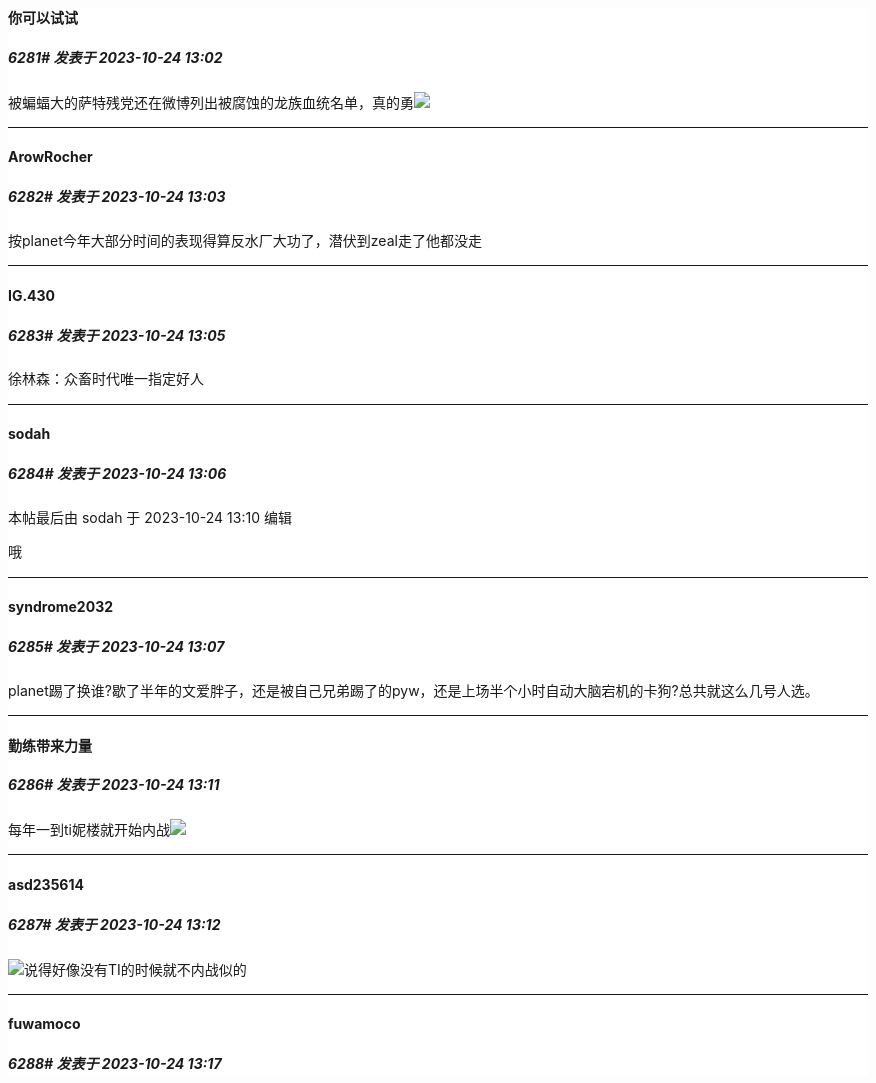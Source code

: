 ####  你可以试试  
##### 6281#       发表于 2023-10-24 13:02

被蝙蝠大的萨特残党还在微博列出被腐蚀的龙族血统名单，真的勇<img src="https://static.saraba1st.com/image/smiley/face2017/074.png" referrerpolicy="no-referrer">


*****

####  ArowRocher  
##### 6282#       发表于 2023-10-24 13:03

按planet今年大部分时间的表现得算反水厂大功了，潜伏到zeal走了他都没走

*****

####  IG.430  
##### 6283#       发表于 2023-10-24 13:05

徐林森：众畜时代唯一指定好人

*****

####  sodah  
##### 6284#       发表于 2023-10-24 13:06

 本帖最后由 sodah 于 2023-10-24 13:10 编辑 

哦

*****

####  syndrome2032  
##### 6285#       发表于 2023-10-24 13:07

planet踢了换谁?歇了半年的文爱胖子，还是被自己兄弟踢了的pyw，还是上场半个小时自动大脑宕机的卡狗?总共就这么几号人选。

*****

####  勤练带来力量  
##### 6286#       发表于 2023-10-24 13:11

每年一到ti妮楼就开始内战<img src="https://static.saraba1st.com/image/smiley/face2017/067.png" referrerpolicy="no-referrer">

*****

####  asd235614  
##### 6287#       发表于 2023-10-24 13:12

<img src="https://static.saraba1st.com/image/smiley/face2017/037.png" referrerpolicy="no-referrer">说得好像没有TI的时候就不内战似的


*****

####  fuwamoco  
##### 6288#       发表于 2023-10-24 13:17
